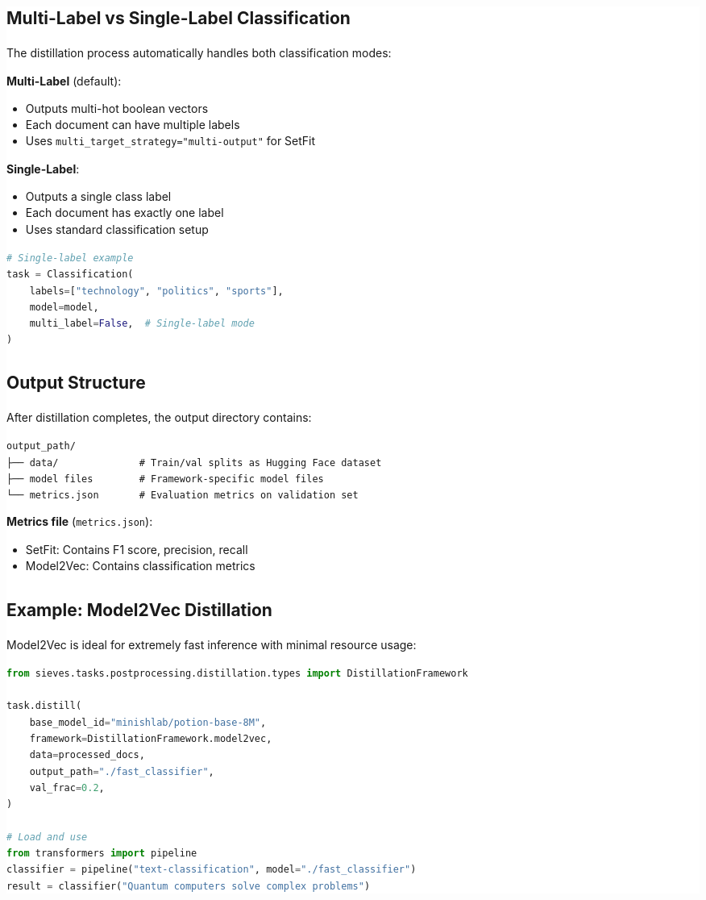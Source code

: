 ## Multi-Label vs Single-Label Classification

The distillation process automatically handles both classification modes:

**Multi-Label** (default):
- Outputs multi-hot boolean vectors
- Each document can have multiple labels
- Uses `multi_target_strategy="multi-output"` for SetFit

**Single-Label**:
- Outputs a single class label
- Each document has exactly one label
- Uses standard classification setup

```python
# Single-label example
task = Classification(
    labels=["technology", "politics", "sports"],
    model=model,
    multi_label=False,  # Single-label mode
)
```

## Output Structure

After distillation completes, the output directory contains:

```
output_path/
├── data/              # Train/val splits as Hugging Face dataset
├── model files        # Framework-specific model files
└── metrics.json       # Evaluation metrics on validation set
```

**Metrics file** (`metrics.json`):
- SetFit: Contains F1 score, precision, recall
- Model2Vec: Contains classification metrics

## Example: Model2Vec Distillation

Model2Vec is ideal for extremely fast inference with minimal resource usage:

```python
from sieves.tasks.postprocessing.distillation.types import DistillationFramework

task.distill(
    base_model_id="minishlab/potion-base-8M",
    framework=DistillationFramework.model2vec,
    data=processed_docs,
    output_path="./fast_classifier",
    val_frac=0.2,
)

# Load and use
from transformers import pipeline
classifier = pipeline("text-classification", model="./fast_classifier")
result = classifier("Quantum computers solve complex problems")
```
